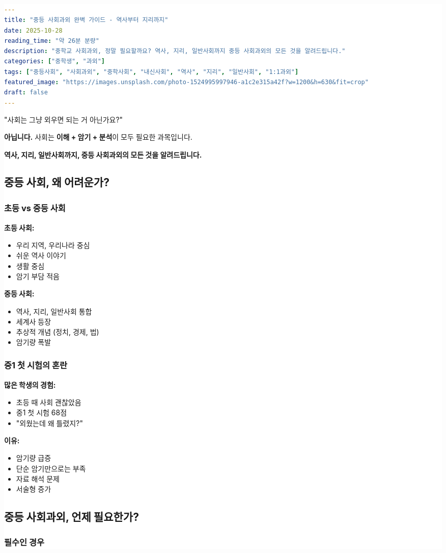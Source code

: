 ```yaml
---
title: "중등 사회과외 완벽 가이드 - 역사부터 지리까지"
date: 2025-10-28
reading_time: "약 26분 분량"
description: "중학교 사회과외, 정말 필요할까요? 역사, 지리, 일반사회까지 중등 사회과외의 모든 것을 알려드립니다."
categories: ["중학생", "과외"]
tags: ["중등사회", "사회과외", "중학사회", "내신사회", "역사", "지리", "일반사회", "1:1과외"]
featured_image: "https://images.unsplash.com/photo-1524995997946-a1c2e315a42f?w=1200&h=630&fit=crop"
draft: false
---
```


"사회는 그냥 외우면 되는 거 아닌가요?"

**아닙니다.** 사회는 **이해 + 암기 + 분석**이 모두 필요한 과목입니다.

**역사, 지리, 일반사회까지, 중등 사회과외의 모든 것을 알려드립니다.**

## 중등 사회, 왜 어려운가?

### 초등 vs 중등 사회

**초등 사회:**
- 우리 지역, 우리나라 중심
- 쉬운 역사 이야기
- 생활 중심
- 암기 부담 적음

**중등 사회:**
- 역사, 지리, 일반사회 통합
- 세계사 등장
- 추상적 개념 (정치, 경제, 법)
- 암기량 폭발

### 중1 첫 시험의 혼란

**많은 학생의 경험:**
- 초등 때 사회 괜찮았음
- 중1 첫 시험 68점
- "외웠는데 왜 틀렸지?"

**이유:**
- 암기량 급증
- 단순 암기만으로는 부족
- 자료 해석 문제
- 서술형 증가

## 중등 사회과외, 언제 필요한가?

### 필수인 경우
